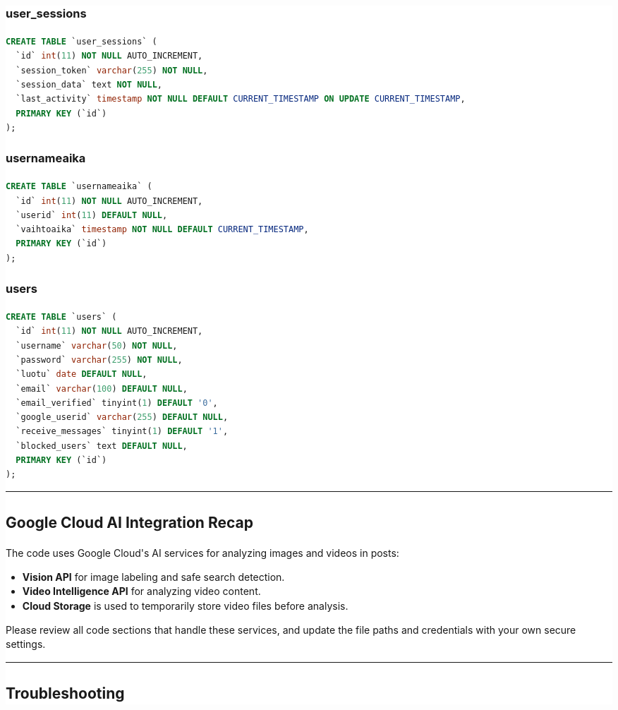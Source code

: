 ### user_sessions
```sql
CREATE TABLE `user_sessions` (
  `id` int(11) NOT NULL AUTO_INCREMENT,
  `session_token` varchar(255) NOT NULL,
  `session_data` text NOT NULL,
  `last_activity` timestamp NOT NULL DEFAULT CURRENT_TIMESTAMP ON UPDATE CURRENT_TIMESTAMP,
  PRIMARY KEY (`id`)
);
```

### usernameaika
```sql
CREATE TABLE `usernameaika` (
  `id` int(11) NOT NULL AUTO_INCREMENT,
  `userid` int(11) DEFAULT NULL,
  `vaihtoaika` timestamp NOT NULL DEFAULT CURRENT_TIMESTAMP,
  PRIMARY KEY (`id`)
);
```

### users
```sql
CREATE TABLE `users` (
  `id` int(11) NOT NULL AUTO_INCREMENT,
  `username` varchar(50) NOT NULL,
  `password` varchar(255) NOT NULL,
  `luotu` date DEFAULT NULL,
  `email` varchar(100) DEFAULT NULL,
  `email_verified` tinyint(1) DEFAULT '0',
  `google_userid` varchar(255) DEFAULT NULL,
  `receive_messages` tinyint(1) DEFAULT '1',
  `blocked_users` text DEFAULT NULL,
  PRIMARY KEY (`id`)
);
```

---

## Google Cloud AI Integration Recap

The code uses Google Cloud's AI services for analyzing images and videos in posts:
- **Vision API** for image labeling and safe search detection.
- **Video Intelligence API** for analyzing video content.
- **Cloud Storage** is used to temporarily store video files before analysis.

Please review all code sections that handle these services, and update the file paths and credentials with your own secure settings.

---

## Troubleshooting
